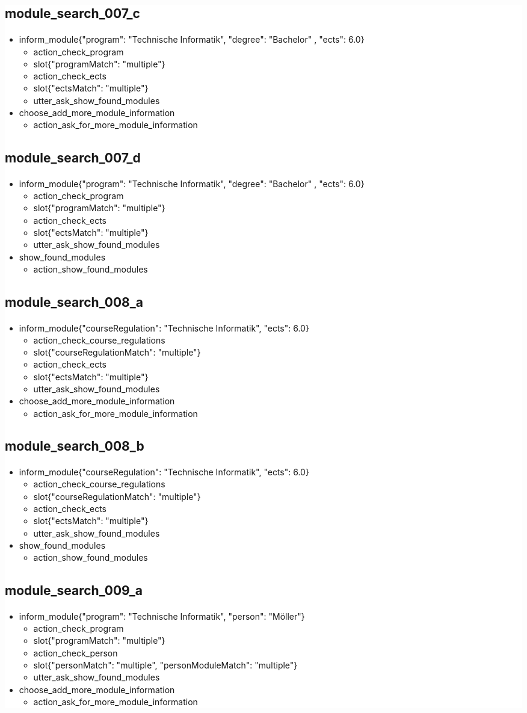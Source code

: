 ## module_search_007_c
* inform_module{"program": "Technische Informatik", "degree": "Bachelor" , "ects": 6.0}
    - action_check_program
    - slot{"programMatch": "multiple"}
    - action_check_ects
    - slot{"ectsMatch": "multiple"}
    - utter_ask_show_found_modules
* choose_add_more_module_information
    - action_ask_for_more_module_information

## module_search_007_d
* inform_module{"program": "Technische Informatik", "degree": "Bachelor" , "ects": 6.0}
    - action_check_program
    - slot{"programMatch": "multiple"}
    - action_check_ects
    - slot{"ectsMatch": "multiple"}
    - utter_ask_show_found_modules
* show_found_modules
    - action_show_found_modules
    
## module_search_008_a
* inform_module{"courseRegulation": "Technische Informatik", "ects": 6.0}
    - action_check_course_regulations
    - slot{"courseRegulationMatch": "multiple"}
    - action_check_ects
    - slot{"ectsMatch": "multiple"}
    - utter_ask_show_found_modules
* choose_add_more_module_information
    - action_ask_for_more_module_information

## module_search_008_b
* inform_module{"courseRegulation": "Technische Informatik", "ects": 6.0}
    - action_check_course_regulations
    - slot{"courseRegulationMatch": "multiple"}
    - action_check_ects
    - slot{"ectsMatch": "multiple"}
    - utter_ask_show_found_modules
* show_found_modules
    - action_show_found_modules
    
## module_search_009_a
* inform_module{"program": "Technische Informatik", "person": "Möller"}
    - action_check_program
    - slot{"programMatch": "multiple"}
    - action_check_person
    - slot{"personMatch": "multiple", "personModuleMatch": "multiple"}
    - utter_ask_show_found_modules
* choose_add_more_module_information
    - action_ask_for_more_module_information
